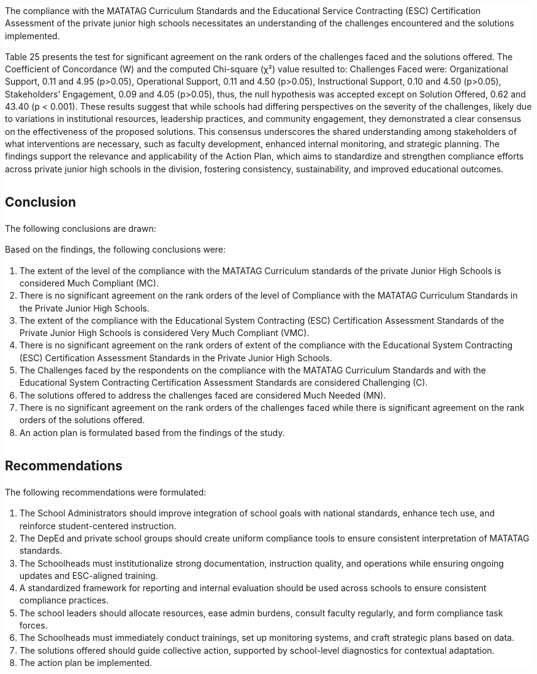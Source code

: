 The compliance with the MATATAG Curriculum Standards and the Educational Service Contracting (ESC) Certification Assessment of the private junior high schools necessitates an understanding of the challenges encountered and the solutions implemented.

Table 25 presents the test for significant agreement on the rank orders of the challenges faced and the solutions offered. The Coefficient of Concordance (W) and the computed Chi-square (χ²) value resulted to: Challenges Faced were: Organizational Support, 0.11 and 4.95 (p>0.05), Operational Support, 0.11 and 4.50 (p>0.05), Instructional Support, 0.10 and 4.50 (p>0.05), Stakeholders’ Engagement, 0.09 and 4.05 (p>0.05), thus, the null hypothesis was accepted except on Solution Offered, 0.62 and 43.40 (p < 0.001). These results suggest that while schools had differing perspectives on the severity of the challenges, likely due to variations in institutional resources, leadership practices, and community engagement, they demonstrated a clear consensus on the effectiveness of the proposed solutions. This consensus underscores the shared understanding among stakeholders of what interventions are necessary, such as faculty development, enhanced internal monitoring, and strategic planning. The findings support the relevance and applicability of the Action Plan, which aims to standardize and strengthen compliance efforts across private junior high schools in the division, fostering consistency, sustainability, and improved educational outcomes.

## Conclusion

The following conclusions are drawn:

Based on the findings, the following conclusions were:

1. The extent of the level of the compliance with the MATATAG Curriculum standards of the private Junior High Schools is considered Much Compliant (MC).
2. There is no significant agreement on the rank orders of the level of Compliance with the MATATAG Curriculum Standards in the Private Junior High Schools.
3. The extent of the compliance with the Educational System Contracting (ESC) Certification Assessment Standards of the Private Junior High Schools is considered Very Much Compliant (VMC).
4. There is no significant agreement on the rank orders of extent of the compliance with the Educational System Contracting (ESC) Certification Assessment Standards in the Private Junior High Schools.
5. The Challenges faced by the respondents on the compliance with the MATATAG Curriculum Standards and with the Educational System Contracting Certification Assessment Standards are considered Challenging (C).
6. The solutions offered to address the challenges faced are considered Much Needed (MN).
7. There is no significant agreement on the rank orders of the challenges faced while there is significant agreement on the rank orders of the solutions offered.
8. An action plan is formulated based from the findings of the study.

## Recommendations

The following recommendations were formulated:

1. The School Administrators should improve integration of school goals with national standards, enhance tech use, and reinforce student-centered instruction.
2. The DepEd and private school groups should create uniform compliance tools to ensure consistent interpretation of MATATAG standards.
3. The Schoolheads must institutionalize strong documentation, instruction quality, and operations while ensuring ongoing updates and ESC-aligned training.
4. A standardized framework for reporting and internal evaluation should be used across schools to ensure consistent compliance practices.
5. The school leaders should allocate resources, ease admin burdens, consult faculty regularly, and form compliance task forces.
6. The Schoolheads must immediately conduct trainings, set up monitoring systems, and craft strategic plans based on data.
7. The solutions offered should guide collective action, supported by school-level diagnostics for contextual adaptation.
8. The action plan be implemented.
